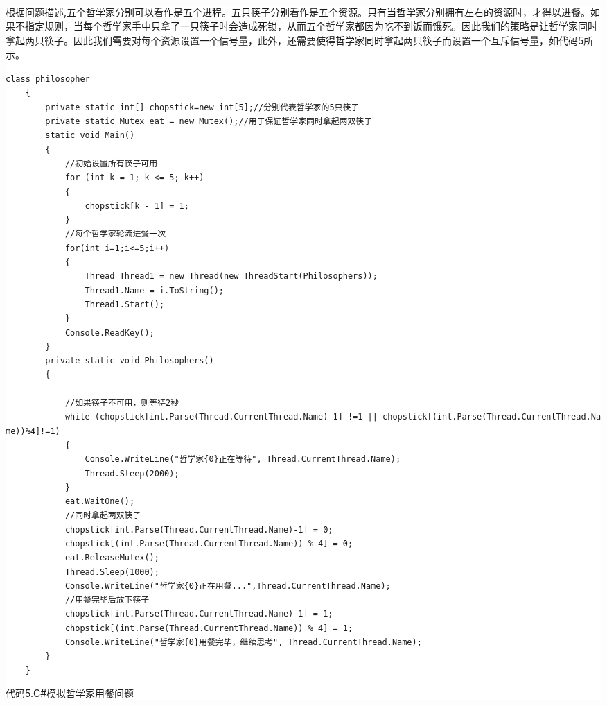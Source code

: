  

  根据问题描述,五个哲学家分别可以看作是五个进程。五只筷子分别看作是五个资源。只有当哲学家分别拥有左右的资源时，才得以进餐。如果不指定规则，当每个哲学家手中只拿了一只筷子时会造成死锁，从而五个哲学家都因为吃不到饭而饿死。因此我们的策略是让哲学家同时拿起两只筷子。因此我们需要对每个资源设置一个信号量，此外，还需要使得哲学家同时拿起两只筷子而设置一个互斥信号量，如代码5所示。

```
class philosopher
    {
        private static int[] chopstick=new int[5];//分别代表哲学家的5只筷子
        private static Mutex eat = new Mutex();//用于保证哲学家同时拿起两双筷子
        static void Main()
        {
            //初始设置所有筷子可用
            for (int k = 1; k <= 5; k++)
            {
                chopstick[k - 1] = 1;
            }
            //每个哲学家轮流进餐一次
            for(int i=1;i<=5;i++)
            {
                Thread Thread1 = new Thread(new ThreadStart(Philosophers));
                Thread1.Name = i.ToString();
                Thread1.Start();
            }
            Console.ReadKey();
        }
        private static void Philosophers()
        {
            
            //如果筷子不可用，则等待2秒
            while (chopstick[int.Parse(Thread.CurrentThread.Name)-1] !=1 || chopstick[(int.Parse(Thread.CurrentThread.Name))%4]!=1)
            {
                Console.WriteLine("哲学家{0}正在等待", Thread.CurrentThread.Name);
                Thread.Sleep(2000);
            }
            eat.WaitOne();
            //同时拿起两双筷子
            chopstick[int.Parse(Thread.CurrentThread.Name)-1] = 0;
            chopstick[(int.Parse(Thread.CurrentThread.Name)) % 4] = 0;
            eat.ReleaseMutex();
            Thread.Sleep(1000);
            Console.WriteLine("哲学家{0}正在用餐...",Thread.CurrentThread.Name);
            //用餐完毕后放下筷子
            chopstick[int.Parse(Thread.CurrentThread.Name)-1] = 1;
            chopstick[(int.Parse(Thread.CurrentThread.Name)) % 4] = 1;
            Console.WriteLine("哲学家{0}用餐完毕，继续思考", Thread.CurrentThread.Name);
        }
    }
```



  代码5.C#模拟哲学家用餐问题

